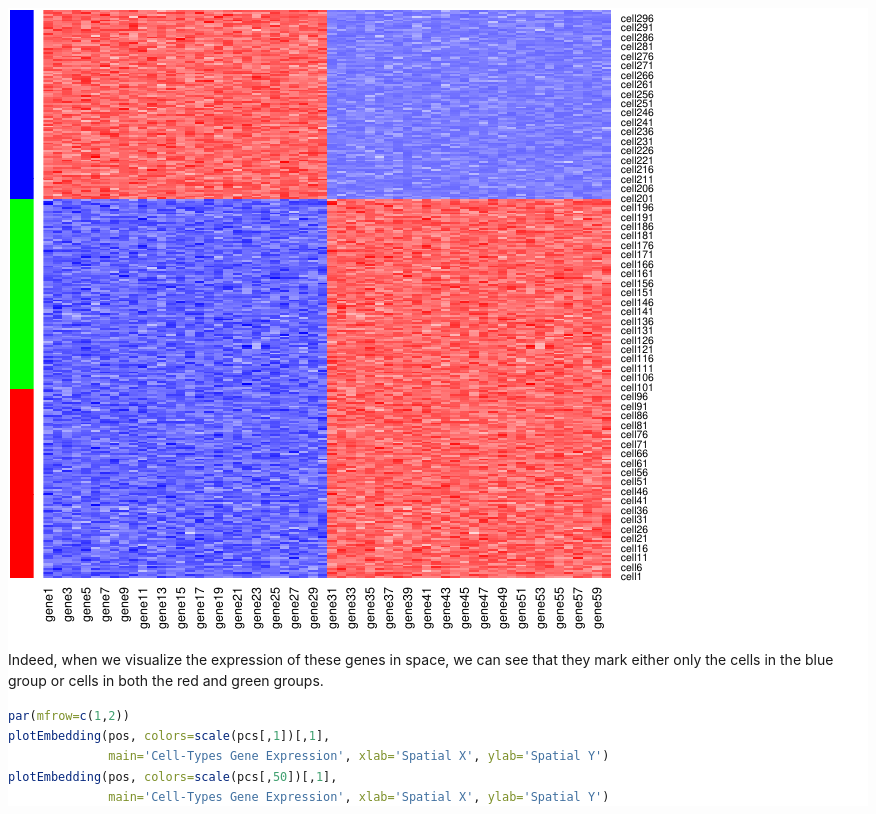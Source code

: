 ![](spatially_aware_clustering_files/figure-latex/simulation-trans-1.pdf) 

Indeed, when we visualize the expression of these genes in space, we can see that they mark either only the cells in the blue group or cells in both the red and green groups.


```r
par(mfrow=c(1,2))
plotEmbedding(pos, colors=scale(pcs[,1])[,1],
              main='Cell-Types Gene Expression', xlab='Spatial X', ylab='Spatial Y')
plotEmbedding(pos, colors=scale(pcs[,50])[,1],
              main='Cell-Types Gene Expression', xlab='Spatial X', ylab='Spatial Y')
```
